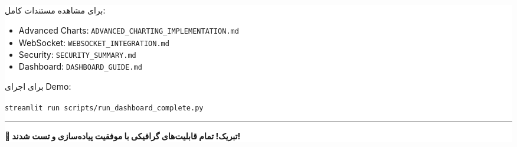 برای مشاهده مستندات کامل:
- Advanced Charts: `ADVANCED_CHARTING_IMPLEMENTATION.md`
- WebSocket: `WEBSOCKET_INTEGRATION.md`
- Security: `SECURITY_SUMMARY.md`
- Dashboard: `DASHBOARD_GUIDE.md`

برای اجرای Demo:
```bash
streamlit run scripts/run_dashboard_complete.py
```

---

**🎊 تبریک! تمام قابلیت‌های گرافیکی با موفقیت پیاده‌سازی و تست شدند!**
